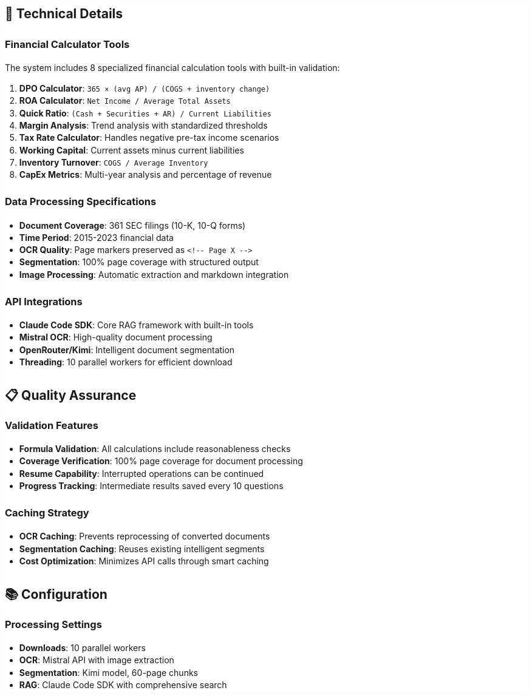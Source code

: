 ## 🔧 Technical Details

### Financial Calculator Tools

The system includes 8 specialized financial calculation tools with built-in validation:

1. **DPO Calculator**: `365 × (avg AP) / (COGS + inventory change)`
2. **ROA Calculator**: `Net Income / Average Total Assets`
3. **Quick Ratio**: `(Cash + Securities + AR) / Current Liabilities`
4. **Margin Analysis**: Trend analysis with standardized thresholds
5. **Tax Rate Calculator**: Handles negative pre-tax income scenarios
6. **Working Capital**: Current assets minus current liabilities
7. **Inventory Turnover**: `COGS / Average Inventory`
8. **CapEx Metrics**: Multi-year analysis and percentage of revenue

### Data Processing Specifications

- **Document Coverage**: 361 SEC filings (10-K, 10-Q forms)
- **Time Period**: 2015-2023 financial data
- **OCR Quality**: Page markers preserved as `<!-- Page X -->`
- **Segmentation**: 100% page coverage with structured output
- **Image Processing**: Automatic extraction and markdown integration

### API Integrations

- **Claude Code SDK**: Core RAG framework with built-in tools
- **Mistral OCR**: High-quality document processing
- **OpenRouter/Kimi**: Intelligent document segmentation
- **Threading**: 10 parallel workers for efficient download

## 📋 Quality Assurance

### Validation Features
- **Formula Validation**: All calculations include reasonableness checks
- **Coverage Verification**: 100% page coverage for document processing
- **Resume Capability**: Interrupted operations can be continued
- **Progress Tracking**: Intermediate results saved every 10 questions

### Caching Strategy
- **OCR Caching**: Prevents reprocessing of converted documents
- **Segmentation Caching**: Reuses existing intelligent segments
- **Cost Optimization**: Minimizes API calls through smart caching

## 📚 Configuration

### Processing Settings
- **Downloads**: 10 parallel workers
- **OCR**: Mistral API with image extraction
- **Segmentation**: Kimi model, 60-page chunks
- **RAG**: Claude Code SDK with comprehensive search
